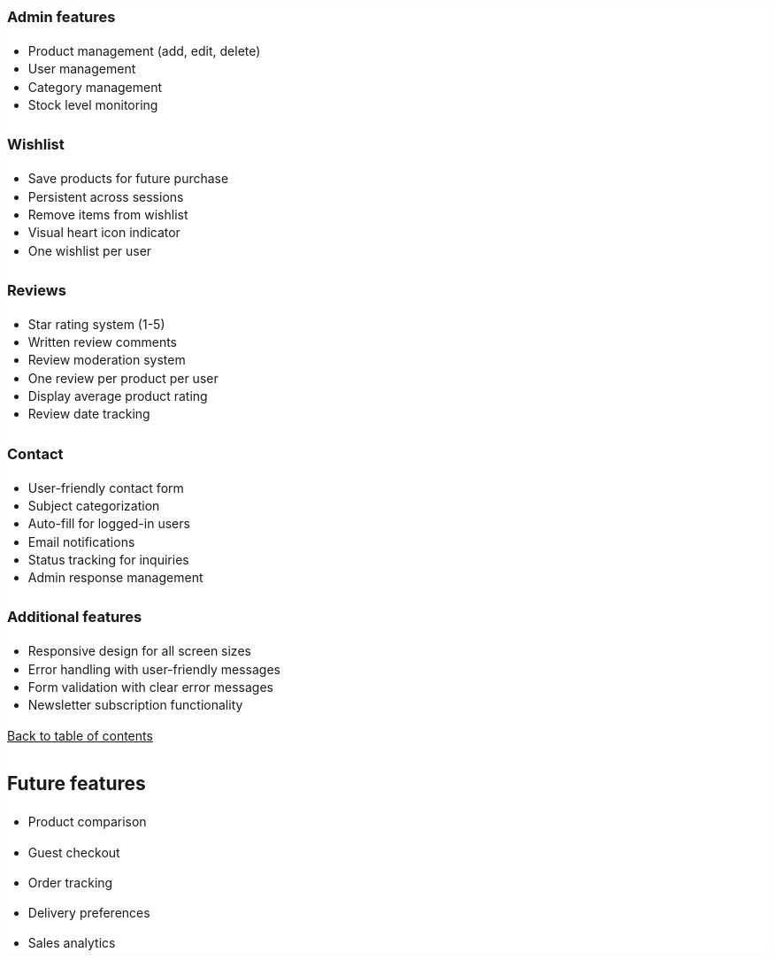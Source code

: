 ### Admin features

- Product management (add, edit, delete)
- User management
- Category management
- Stock level monitoring

### Wishlist

- Save products for future purchase
- Persistent across sessions
- Remove items from wishlist
- Visual heart icon indicator
- One wishlist per user

### Reviews

- Star rating system (1-5)
- Written review comments
- Review moderation system
- One review per product per user
- Display average product rating
- Review date tracking

### Contact

- User-friendly contact form
- Subject categorization
- Auto-fill for logged-in users
- Email notifications
- Status tracking for inquiries
- Admin response management

### Additional features

- Responsive design for all screen sizes
- Error handling with user-friendly messages
- Form validation with clear error messages
- Newsletter subscription functionality

[Back to table of contents](#table-of-contents)

## Future features

- Product comparison

- Guest checkout

- Order tracking

- Delivery preferences

- Sales analytics

